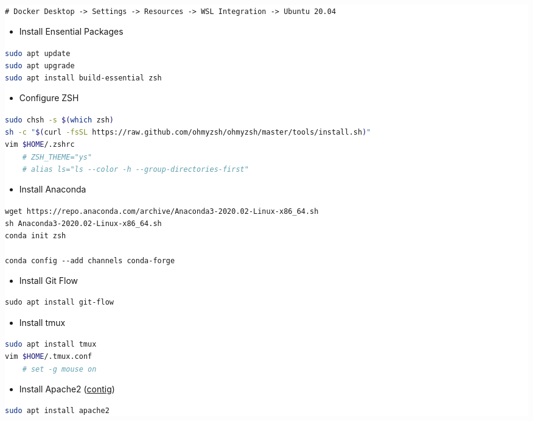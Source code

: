 ```
# Docker Desktop -> Settings -> Resources -> WSL Integration -> Ubuntu 20.04
```

* Install Ensential Packages
```bash
sudo apt update
sudo apt upgrade
sudo apt install build-essential zsh
```

* Configure ZSH
```bash
sudo chsh -s $(which zsh)
sh -c "$(curl -fsSL https://raw.github.com/ohmyzsh/ohmyzsh/master/tools/install.sh)"
vim $HOME/.zshrc
    # ZSH_THEME="ys"
    # alias ls="ls --color -h --group-directories-first" 
```

* Install Anaconda
```
wget https://repo.anaconda.com/archive/Anaconda3-2020.02-Linux-x86_64.sh
sh Anaconda3-2020.02-Linux-x86_64.sh
conda init zsh

conda config --add channels conda-forge
```
* Install Git Flow
```
sudo apt install git-flow
```
* Install tmux
```bash
sudo apt install tmux
vim $HOME/.tmux.conf
    # set -g mouse on 
```
* Install Apache2 ([contig](https://ubuntu.com/tutorials/install-and-configure-apache#4-setting-up-the-virtualhost-configuration-file))
```bash
sudo apt install apache2
```